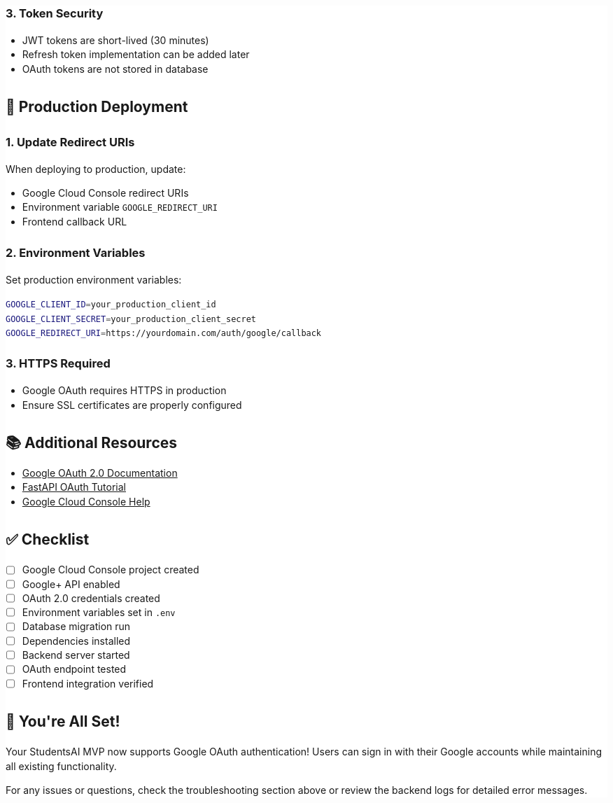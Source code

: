 ### 3. Token Security
- JWT tokens are short-lived (30 minutes)
- Refresh token implementation can be added later
- OAuth tokens are not stored in database

## 🚀 Production Deployment

### 1. Update Redirect URIs
When deploying to production, update:
- Google Cloud Console redirect URIs
- Environment variable `GOOGLE_REDIRECT_URI`
- Frontend callback URL

### 2. Environment Variables
Set production environment variables:
```bash
GOOGLE_CLIENT_ID=your_production_client_id
GOOGLE_CLIENT_SECRET=your_production_client_secret
GOOGLE_REDIRECT_URI=https://yourdomain.com/auth/google/callback
```

### 3. HTTPS Required
- Google OAuth requires HTTPS in production
- Ensure SSL certificates are properly configured

## 📚 Additional Resources

- [Google OAuth 2.0 Documentation](https://developers.google.com/identity/protocols/oauth2)
- [FastAPI OAuth Tutorial](https://fastapi.tiangolo.com/tutorial/security/oauth2-jwt/)
- [Google Cloud Console Help](https://cloud.google.com/apis/docs/overview)

## ✅ Checklist

- [ ] Google Cloud Console project created
- [ ] Google+ API enabled
- [ ] OAuth 2.0 credentials created
- [ ] Environment variables set in `.env`
- [ ] Database migration run
- [ ] Dependencies installed
- [ ] Backend server started
- [ ] OAuth endpoint tested
- [ ] Frontend integration verified

## 🎉 You're All Set!

Your StudentsAI MVP now supports Google OAuth authentication! Users can sign in with their Google accounts while maintaining all existing functionality.

For any issues or questions, check the troubleshooting section above or review the backend logs for detailed error messages.

